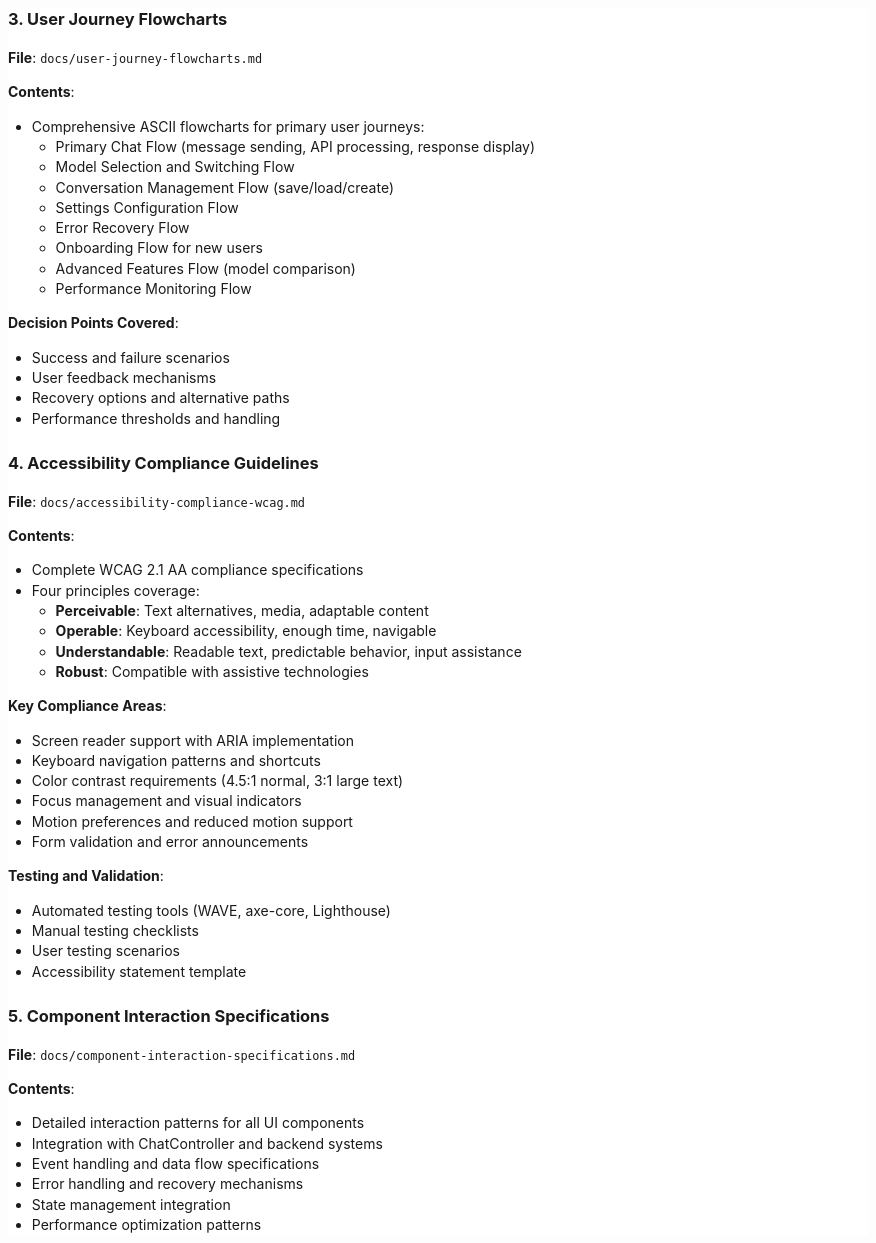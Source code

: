 ### 3. User Journey Flowcharts
**File**: `docs/user-journey-flowcharts.md`

**Contents**:
- Comprehensive ASCII flowcharts for primary user journeys:
  - Primary Chat Flow (message sending, API processing, response display)
  - Model Selection and Switching Flow
  - Conversation Management Flow (save/load/create)
  - Settings Configuration Flow
  - Error Recovery Flow
  - Onboarding Flow for new users
  - Advanced Features Flow (model comparison)
  - Performance Monitoring Flow

**Decision Points Covered**:
- Success and failure scenarios
- User feedback mechanisms
- Recovery options and alternative paths
- Performance thresholds and handling

### 4. Accessibility Compliance Guidelines
**File**: `docs/accessibility-compliance-wcag.md`

**Contents**:
- Complete WCAG 2.1 AA compliance specifications
- Four principles coverage:
  - **Perceivable**: Text alternatives, media, adaptable content
  - **Operable**: Keyboard accessibility, enough time, navigable
  - **Understandable**: Readable text, predictable behavior, input assistance
  - **Robust**: Compatible with assistive technologies

**Key Compliance Areas**:
- Screen reader support with ARIA implementation
- Keyboard navigation patterns and shortcuts
- Color contrast requirements (4.5:1 normal, 3:1 large text)
- Focus management and visual indicators
- Motion preferences and reduced motion support
- Form validation and error announcements

**Testing and Validation**:
- Automated testing tools (WAVE, axe-core, Lighthouse)
- Manual testing checklists
- User testing scenarios
- Accessibility statement template

### 5. Component Interaction Specifications
**File**: `docs/component-interaction-specifications.md`

**Contents**:
- Detailed interaction patterns for all UI components
- Integration with ChatController and backend systems
- Event handling and data flow specifications
- Error handling and recovery mechanisms
- State management integration
- Performance optimization patterns
